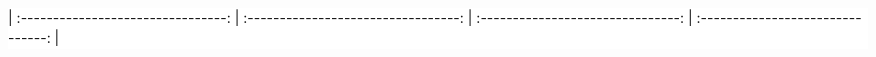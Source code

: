 | :--------------------------------: | :---------------------------------: | :-------------------------------: | :-------------------------------:  |
